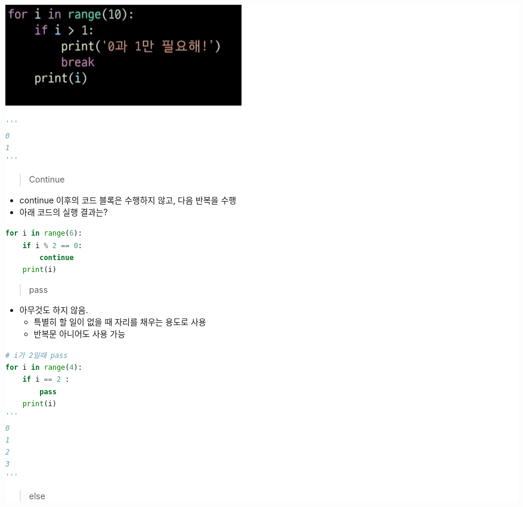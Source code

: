 

![image-20220720104114800](./220720코딩.assets/image-20220720104114800.png)

```python
'''
0
1
'''
```



> Continue

- continue 이후의 코드 블록은 수행하지 않고, 다음 반복을 수행
- 아래 코드의 실행 결과는?

```python
for i in range(6):
    if i % 2 == 0:
        continue
    print(i)
```



> pass

- 아무것도 하지 않음.
  - 특별히 할 일이 없을 때 자리를 채우는 용도로 사용
  - 반복문 아니어도 사용 가능

```python
# i가 2일때 pass
for i in range(4):
    if i == 2 :
        pass
    print(i)
'''
0
1
2
3
'''
```



> else
